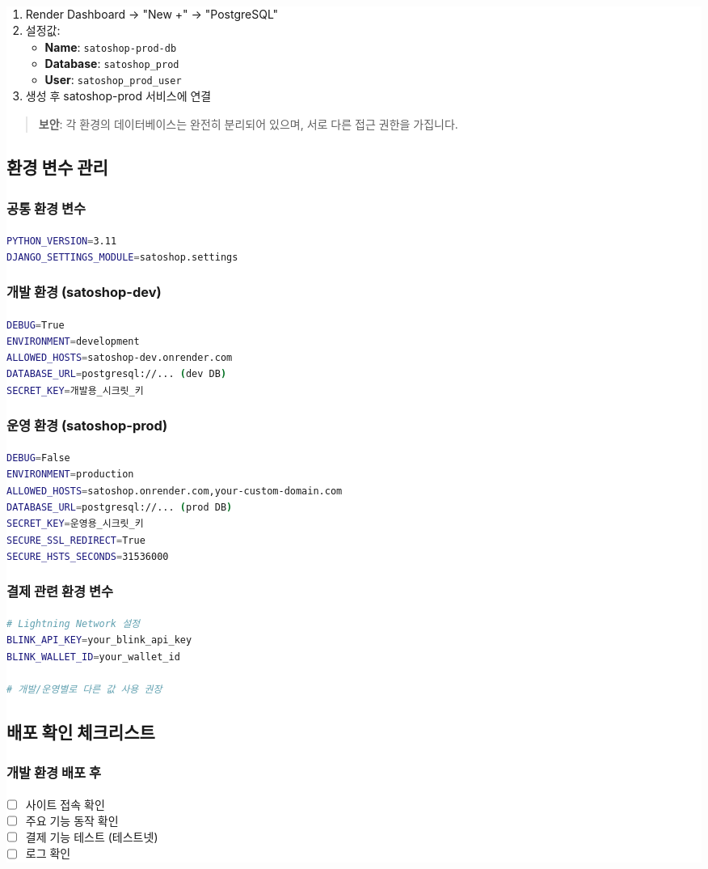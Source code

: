 1. Render Dashboard → "New +" → "PostgreSQL"
2. 설정값:
   - **Name**: `satoshop-prod-db`
   - **Database**: `satoshop_prod`
   - **User**: `satoshop_prod_user`
3. 생성 후 satoshop-prod 서비스에 연결

> **보안**: 각 환경의 데이터베이스는 완전히 분리되어 있으며, 서로 다른 접근 권한을 가집니다.

## 환경 변수 관리

### 공통 환경 변수
```bash
PYTHON_VERSION=3.11
DJANGO_SETTINGS_MODULE=satoshop.settings
```

### 개발 환경 (satoshop-dev)
```bash
DEBUG=True
ENVIRONMENT=development
ALLOWED_HOSTS=satoshop-dev.onrender.com
DATABASE_URL=postgresql://... (dev DB)
SECRET_KEY=개발용_시크릿_키
```

### 운영 환경 (satoshop-prod)
```bash
DEBUG=False
ENVIRONMENT=production
ALLOWED_HOSTS=satoshop.onrender.com,your-custom-domain.com
DATABASE_URL=postgresql://... (prod DB)
SECRET_KEY=운영용_시크릿_키
SECURE_SSL_REDIRECT=True
SECURE_HSTS_SECONDS=31536000
```

### 결제 관련 환경 변수
```bash
# Lightning Network 설정
BLINK_API_KEY=your_blink_api_key
BLINK_WALLET_ID=your_wallet_id

# 개발/운영별로 다른 값 사용 권장
```

## 배포 확인 체크리스트

### 개발 환경 배포 후
- [ ] 사이트 접속 확인
- [ ] 주요 기능 동작 확인
- [ ] 결제 기능 테스트 (테스트넷)
- [ ] 로그 확인
